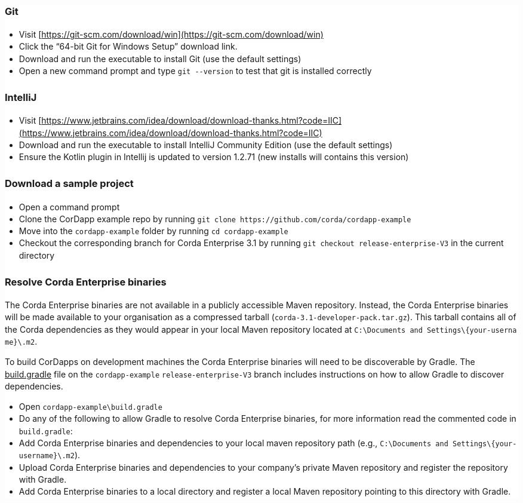 
### Git


* Visit [https://git-scm.com/download/win](https://git-scm.com/download/win)
* Click the “64-bit Git for Windows Setup” download link.
* Download and run the executable to install Git (use the default settings)
* Open a new command prompt and type `git --version` to test that git is installed correctly


### IntelliJ


* Visit [https://www.jetbrains.com/idea/download/download-thanks.html?code=IIC](https://www.jetbrains.com/idea/download/download-thanks.html?code=IIC)
* Download and run the executable to install IntelliJ Community Edition (use the default settings)
* Ensure the Kotlin plugin in Intellij is updated to version 1.2.71 (new installs will contains this version)


### Download a sample project


* Open a command prompt
* Clone the CorDapp example repo by running `git clone https://github.com/corda/cordapp-example`
* Move into the `cordapp-example` folder by running `cd cordapp-example`
* Checkout the corresponding branch for Corda Enterprise 3.1 by running `git checkout release-enterprise-V3` in the current directory


### Resolve Corda Enterprise binaries

The Corda Enterprise binaries are not available in a publicly accessible Maven repository. Instead, the Corda Enterprise
binaries will be made available to your organisation as a compressed tarball (`corda-3.1-developer-pack.tar.gz`).
This tarball contains all of the Corda dependencies as they would appear in your local Maven repository located at
`C:\Documents and Settings\{your-username}\.m2`.

To build CorDapps on development machines the Corda Enterprise binaries will need to be discoverable by Gradle. The
[build.gradle](https://github.com/corda/cordapp-example/blob/release-enterprise-V3/build.gradle) file on the
`cordapp-example` `release-enterprise-V3` branch includes instructions on how to allow Gradle to discover
dependencies.


* Open `cordapp-example\build.gradle`
* Do any of the following to allow Gradle to resolve Corda Enterprise binaries, for more information read the commented code in `build.gradle`:
* Add Corda Enterprise binaries and dependencies to your local maven repository path (e.g., `C:\Documents and Settings\{your-username}\.m2`).
* Upload Corda Enterprise binaries and dependencies to your company’s private Maven repository and register the repository with Gradle.
* Add Corda Enterprise binaries to a local directory and register a local Maven repository pointing to this directory with Gradle.
